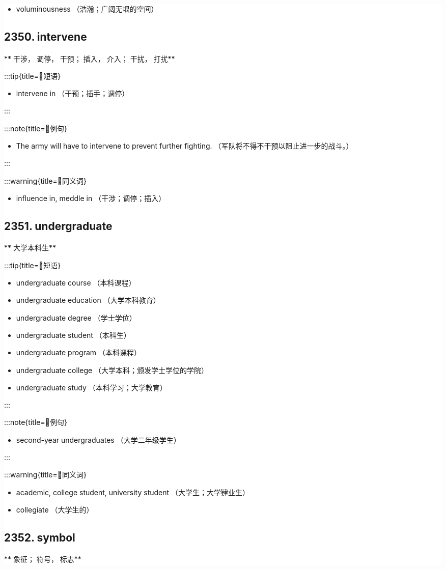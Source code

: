 - voluminousness （浩瀚；广阔无垠的空间）


## 2350. intervene

** 干涉， 调停， 干预； 插入， 介入； 干扰， 打扰**

:::tip{title=🤩短语}

- intervene in （干预；插手；调停）

:::

:::note{title=🎤例句}

- The army will have to intervene to prevent further fighting. （军队将不得不干预以阻止进一步的战斗。）

:::

:::warning{title=🤔同义词}

- influence in, meddle in （干涉；调停；插入）


## 2351. undergraduate

** 大学本科生**

:::tip{title=🤩短语}

- undergraduate course （本科课程）

- undergraduate education （大学本科教育）

- undergraduate degree （学士学位）

- undergraduate student （本科生）

- undergraduate program （本科课程）

- undergraduate college （大学本科；颁发学士学位的学院）

- undergraduate study （本科学习；大学教育）

:::

:::note{title=🎤例句}

- second-year undergraduates （大学二年级学生）

:::

:::warning{title=🤔同义词}

- academic, college student, university student （大学生；大学肄业生）

- collegiate （大学生的）


## 2352. symbol

** 象征； 符号， 标志**
